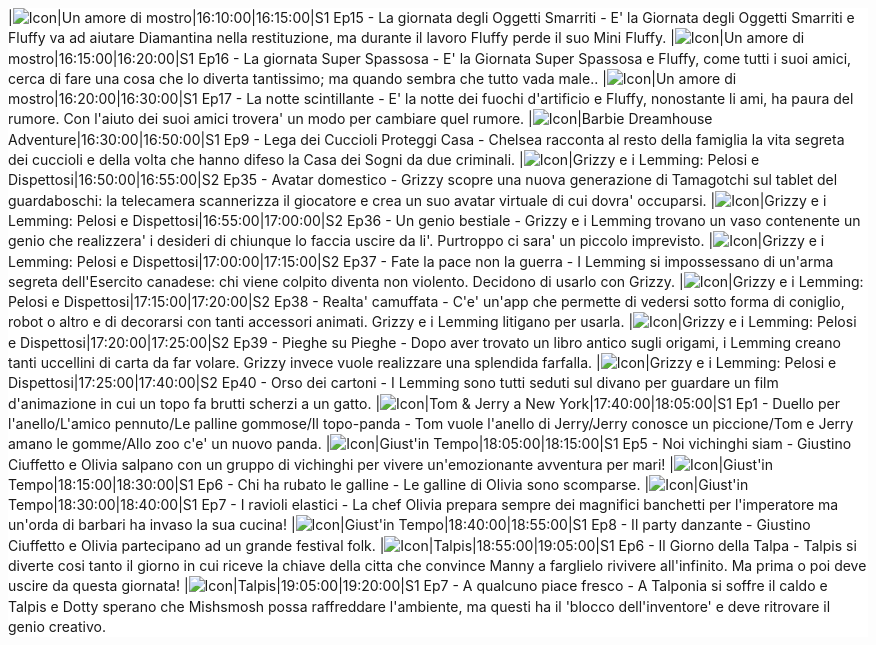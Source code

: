 |![Icon](https://guidatv.sky.it/uuid/f82976ff-edaf-43d7-85f3-2f9af392ea7c/cover?md5ChecksumParam=52de416fd2e9a7fd6804cfe764148c04)|Un amore di mostro|16:10:00|16:15:00|S1 Ep15 - La giornata degli Oggetti Smarriti - E' la Giornata degli Oggetti Smarriti e Fluffy va ad aiutare Diamantina nella restituzione, ma durante il lavoro Fluffy perde il suo Mini Fluffy.
|![Icon](https://guidatv.sky.it/uuid/349a913b-4ea2-4317-ad42-e66d2399390d/cover?md5ChecksumParam=52de416fd2e9a7fd6804cfe764148c04)|Un amore di mostro|16:15:00|16:20:00|S1 Ep16 - La giornata Super Spassosa - E' la Giornata Super Spassosa e Fluffy, come tutti i suoi amici, cerca di fare una cosa che lo diverta tantissimo; ma quando sembra che tutto vada male..
|![Icon](https://guidatv.sky.it/uuid/7a528649-1089-49ad-ae54-9f54b6f505a8/cover?md5ChecksumParam=52de416fd2e9a7fd6804cfe764148c04)|Un amore di mostro|16:20:00|16:30:00|S1 Ep17 - La notte scintillante - E' la notte dei fuochi d'artificio e Fluffy, nonostante li ami, ha paura del rumore. Con l'aiuto dei suoi amici trovera' un modo per cambiare quel rumore.
|![Icon](https://guidatv.sky.it/uuid/30cfe6bd-3e45-48bb-89d0-37dd8c5fd5b6/cover?md5ChecksumParam=e0842a4ddf4ffe3210b9464b831aba3b)|Barbie Dreamhouse Adventure|16:30:00|16:50:00|S1 Ep9 - Lega dei Cuccioli Proteggi Casa - Chelsea racconta al resto della famiglia la vita segreta dei cuccioli e della volta che hanno difeso la Casa dei Sogni da due criminali.
|![Icon](https://guidatv.sky.it/uuid/4b398429-6ff1-4ac4-9b61-5d242a6eb066/cover?md5ChecksumParam=e96b207c1ba3ef1b9cb3b4bbaed0af1c)|Grizzy e i Lemming: Pelosi e Dispettosi|16:50:00|16:55:00|S2 Ep35 - Avatar domestico - Grizzy scopre una nuova generazione di Tamagotchi sul tablet del guardaboschi: la telecamera scannerizza il giocatore e crea un suo avatar virtuale di cui dovra' occuparsi.
|![Icon](https://guidatv.sky.it/uuid/10f9086f-7c73-4403-810c-512168e2b89d/cover?md5ChecksumParam=e96b207c1ba3ef1b9cb3b4bbaed0af1c)|Grizzy e i Lemming: Pelosi e Dispettosi|16:55:00|17:00:00|S2 Ep36 - Un genio bestiale - Grizzy e i Lemming trovano un vaso contenente un genio che realizzera' i desideri di chiunque lo faccia uscire da li'. Purtroppo ci sara' un piccolo imprevisto.
|![Icon](https://guidatv.sky.it/uuid/75cdfa61-3772-402c-9c3c-b31ef0dc1e75/cover?md5ChecksumParam=e96b207c1ba3ef1b9cb3b4bbaed0af1c)|Grizzy e i Lemming: Pelosi e Dispettosi|17:00:00|17:15:00|S2 Ep37 - Fate la pace non la guerra - I Lemming si impossessano di un'arma segreta dell'Esercito canadese: chi viene colpito diventa non violento. Decidono di usarlo con Grizzy.
|![Icon](https://guidatv.sky.it/uuid/b72f9a01-e7e5-418c-b48c-8d3610260cfb/cover?md5ChecksumParam=e96b207c1ba3ef1b9cb3b4bbaed0af1c)|Grizzy e i Lemming: Pelosi e Dispettosi|17:15:00|17:20:00|S2 Ep38 - Realta' camuffata - C'e' un'app che permette di vedersi sotto forma di coniglio, robot o altro e di decorarsi con tanti accessori animati. Grizzy e i Lemming litigano per usarla.
|![Icon](https://guidatv.sky.it/uuid/031c2563-ce01-497c-ad72-74e8eae76ab5/cover?md5ChecksumParam=e96b207c1ba3ef1b9cb3b4bbaed0af1c)|Grizzy e i Lemming: Pelosi e Dispettosi|17:20:00|17:25:00|S2 Ep39 - Pieghe su Pieghe - Dopo aver trovato un libro antico sugli origami, i Lemming creano tanti uccellini di carta da far volare. Grizzy invece vuole realizzare una splendida farfalla.
|![Icon](https://guidatv.sky.it/uuid/65f4933f-3f2f-46b6-ac1f-091c445ce6b7/cover?md5ChecksumParam=48b9515dac26a803d851e076b9b807dd)|Grizzy e i Lemming: Pelosi e Dispettosi|17:25:00|17:40:00|S2 Ep40 - Orso dei cartoni - I Lemming sono tutti seduti sul divano per guardare un film d'animazione in cui un topo fa brutti scherzi a un gatto.
|![Icon](https://guidatv.sky.it/uuid/fe744180-8d7a-43e4-bd27-cecb54ca2f20/cover?md5ChecksumParam=5a46cd1c49541809e7c77fa7dceed758)|Tom &amp; Jerry a New York|17:40:00|18:05:00|S1 Ep1 - Duello per l'anello/L'amico pennuto/Le palline gommose/Il topo-panda - Tom vuole l'anello di Jerry/Jerry conosce un piccione/Tom e Jerry amano le gomme/Allo zoo c'e' un nuovo panda.
|![Icon](https://guidatv.sky.it/uuid/69e1319c-cc67-4c5e-855d-fef4a1f38ea7/cover?md5ChecksumParam=1c64721d2c0adb0788c1894de4c66432)|Giust'in Tempo|18:05:00|18:15:00|S1 Ep5 - Noi vichinghi siam - Giustino Ciuffetto e Olivia salpano con un gruppo di vichinghi per vivere un'emozionante avventura per mari!
|![Icon](https://guidatv.sky.it/uuid/239c588d-ff4b-4133-a1e3-caca8c9cd09a/cover?md5ChecksumParam=1c64721d2c0adb0788c1894de4c66432)|Giust'in Tempo|18:15:00|18:30:00|S1 Ep6 - Chi ha rubato le galline - Le galline di Olivia sono scomparse.
|![Icon](https://guidatv.sky.it/uuid/352b6897-636c-4d9d-9db5-7aa71684d349/cover?md5ChecksumParam=1c64721d2c0adb0788c1894de4c66432)|Giust'in Tempo|18:30:00|18:40:00|S1 Ep7 - I ravioli elastici - La chef Olivia prepara sempre dei magnifici banchetti per l'imperatore ma un'orda di barbari ha invaso la sua cucina!
|![Icon](https://guidatv.sky.it/uuid/49fe3217-0c19-4481-8e73-c5b250f27ae1/cover?md5ChecksumParam=1c64721d2c0adb0788c1894de4c66432)|Giust'in Tempo|18:40:00|18:55:00|S1 Ep8 - Il party danzante - Giustino Ciuffetto e Olivia partecipano ad un grande festival folk.
|![Icon](https://guidatv.sky.it/uuid/c4a9d52d-0b54-4206-a796-6517dc6cd50e/cover?md5ChecksumParam=fb57344dfcfd43069493c1c5965bd6bd)|Talpis|18:55:00|19:05:00|S1 Ep6 - Il Giorno della Talpa - Talpis si diverte cosi tanto il giorno in cui riceve la chiave della citta che convince Manny a farglielo rivivere all'infinito. Ma prima o poi deve uscire da questa giornata!
|![Icon](https://guidatv.sky.it/uuid/58fa54a4-68ea-4fa6-9b6e-ac23fb393a99/cover?md5ChecksumParam=fb57344dfcfd43069493c1c5965bd6bd)|Talpis|19:05:00|19:20:00|S1 Ep7 - A qualcuno piace fresco - A Talponia si soffre il caldo e Talpis e Dotty sperano che Mishsmosh possa raffreddare l'ambiente, ma questi ha il 'blocco dell'inventore' e deve ritrovare il genio creativo.